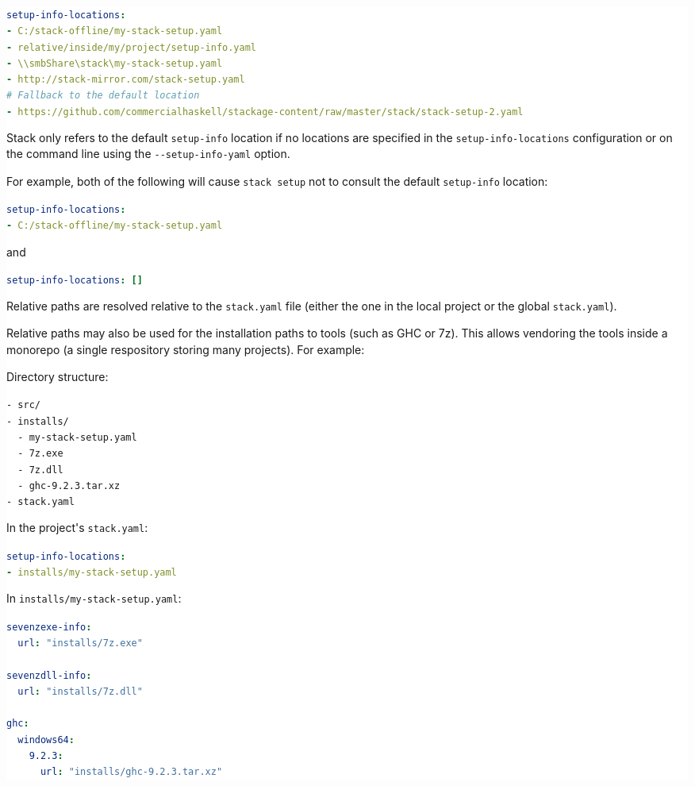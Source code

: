 ~~~yaml
setup-info-locations:
- C:/stack-offline/my-stack-setup.yaml
- relative/inside/my/project/setup-info.yaml
- \\smbShare\stack\my-stack-setup.yaml
- http://stack-mirror.com/stack-setup.yaml
# Fallback to the default location
- https://github.com/commercialhaskell/stackage-content/raw/master/stack/stack-setup-2.yaml
~~~

Stack only refers to the default `setup-info` location if no locations are
specified in the `setup-info-locations` configuration or on the command line
using the `--setup-info-yaml` option.

For example, both of the following will cause `stack setup` not to consult the
default `setup-info` location:

~~~yaml
setup-info-locations:
- C:/stack-offline/my-stack-setup.yaml
~~~

and

~~~yaml
setup-info-locations: []
~~~

Relative paths are resolved relative to the `stack.yaml` file (either the one in
the local project or the global `stack.yaml`).

Relative paths may also be used for the installation paths to tools (such as GHC
or 7z). This allows vendoring the tools inside a monorepo (a single respository
storing many projects). For example:

Directory structure:

~~~
- src/
- installs/
  - my-stack-setup.yaml
  - 7z.exe
  - 7z.dll
  - ghc-9.2.3.tar.xz
- stack.yaml
~~~

In the project's `stack.yaml`:

~~~yaml
setup-info-locations:
- installs/my-stack-setup.yaml
~~~

In `installs/my-stack-setup.yaml`:

~~~yaml
sevenzexe-info:
  url: "installs/7z.exe"

sevenzdll-info:
  url: "installs/7z.dll"

ghc:
  windows64:
    9.2.3:
      url: "installs/ghc-9.2.3.tar.xz"
~~~
